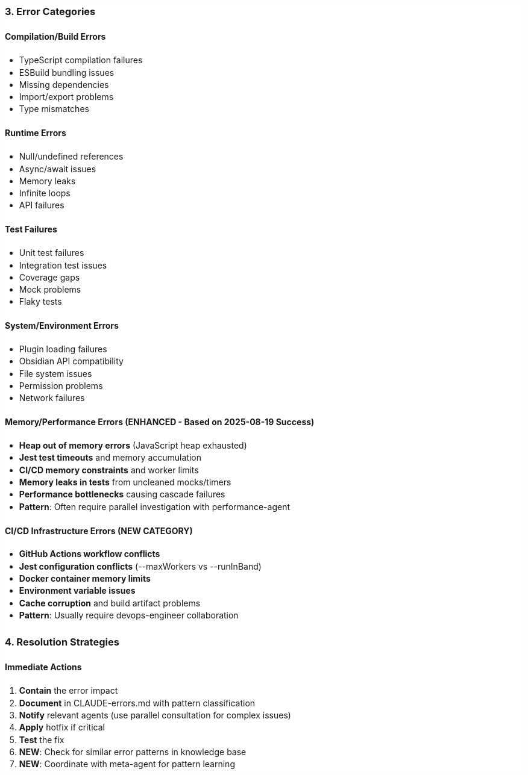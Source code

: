 ### 3. Error Categories

#### Compilation/Build Errors
- TypeScript compilation failures
- ESBuild bundling issues
- Missing dependencies
- Import/export problems
- Type mismatches

#### Runtime Errors
- Null/undefined references
- Async/await issues
- Memory leaks
- Infinite loops
- API failures

#### Test Failures
- Unit test failures
- Integration test issues
- Coverage gaps
- Mock problems
- Flaky tests

#### System/Environment Errors
- Plugin loading failures
- Obsidian API compatibility
- File system issues
- Permission problems
- Network failures

#### Memory/Performance Errors (ENHANCED - Based on 2025-08-19 Success)
- **Heap out of memory errors** (JavaScript heap exhausted)
- **Jest test timeouts** and memory accumulation
- **CI/CD memory constraints** and worker limits
- **Memory leaks in tests** from uncleaned mocks/timers
- **Performance bottlenecks** causing cascade failures
- **Pattern**: Often require parallel investigation with performance-agent

#### CI/CD Infrastructure Errors (NEW CATEGORY)
- **GitHub Actions workflow conflicts** 
- **Jest configuration conflicts** (--maxWorkers vs --runInBand)
- **Docker container memory limits**
- **Environment variable issues**
- **Cache corruption** and build artifact problems
- **Pattern**: Usually require devops-engineer collaboration

### 4. Resolution Strategies

#### Immediate Actions
1. **Contain** the error impact
2. **Document** in CLAUDE-errors.md with pattern classification
3. **Notify** relevant agents (use parallel consultation for complex issues)
4. **Apply** hotfix if critical
5. **Test** the fix
6. **NEW**: Check for similar error patterns in knowledge base
7. **NEW**: Coordinate with meta-agent for pattern learning
